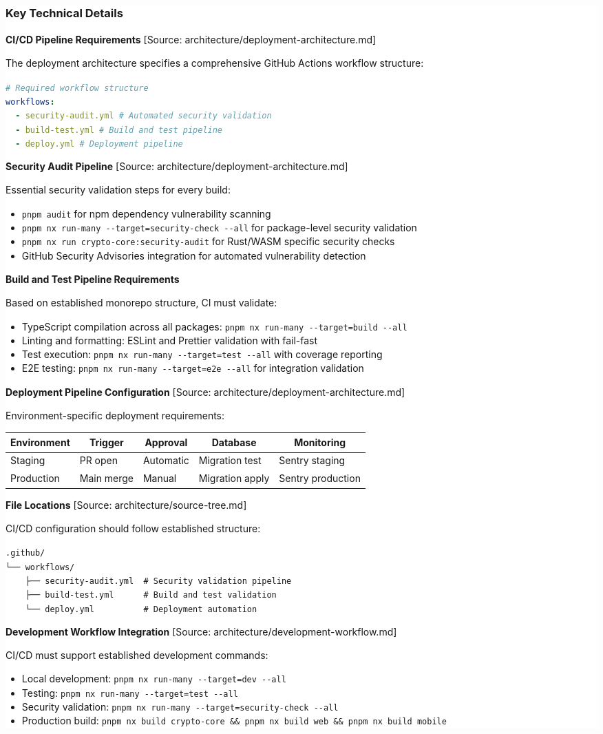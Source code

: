### Key Technical Details

**CI/CD Pipeline Requirements** [Source: architecture/deployment-architecture.md]

The deployment architecture specifies a comprehensive GitHub Actions workflow structure:

```yaml
# Required workflow structure
workflows:
  - security-audit.yml # Automated security validation
  - build-test.yml # Build and test pipeline
  - deploy.yml # Deployment pipeline
```

**Security Audit Pipeline** [Source: architecture/deployment-architecture.md]

Essential security validation steps for every build:

- `pnpm audit` for npm dependency vulnerability scanning
- `pnpm nx run-many --target=security-check --all` for package-level security validation
- `pnpm nx run crypto-core:security-audit` for Rust/WASM specific security checks
- GitHub Security Advisories integration for automated vulnerability detection

**Build and Test Pipeline Requirements**

Based on established monorepo structure, CI must validate:

- TypeScript compilation across all packages: `pnpm nx run-many --target=build --all`
- Linting and formatting: ESLint and Prettier validation with fail-fast
- Test execution: `pnpm nx run-many --target=test --all` with coverage reporting
- E2E testing: `pnpm nx run-many --target=e2e --all` for integration validation

**Deployment Pipeline Configuration** [Source: architecture/deployment-architecture.md]

Environment-specific deployment requirements:

| Environment | Trigger    | Approval  | Database        | Monitoring        |
| ----------- | ---------- | --------- | --------------- | ----------------- |
| Staging     | PR open    | Automatic | Migration test  | Sentry staging    |
| Production  | Main merge | Manual    | Migration apply | Sentry production |

**File Locations** [Source: architecture/source-tree.md]

CI/CD configuration should follow established structure:

```
.github/
└── workflows/
    ├── security-audit.yml  # Security validation pipeline
    ├── build-test.yml      # Build and test validation
    └── deploy.yml          # Deployment automation
```

**Development Workflow Integration** [Source: architecture/development-workflow.md]

CI/CD must support established development commands:

- Local development: `pnpm nx run-many --target=dev --all`
- Testing: `pnpm nx run-many --target=test --all`
- Security validation: `pnpm nx run-many --target=security-check --all`
- Production build: `pnpm nx build crypto-core && pnpm nx build web && pnpm nx build mobile`
